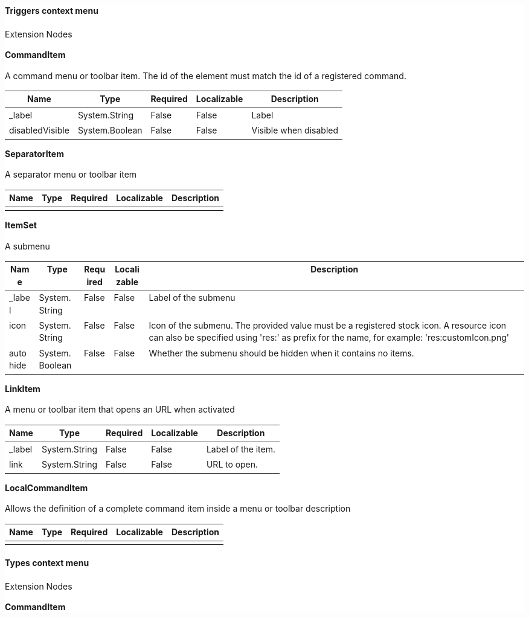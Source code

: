 #### Triggers context menu

Extension Nodes

**CommandItem**

A command menu or toolbar item. The id of the element must match the id of a registered command.

| Name            | Type           | Required | Localizable | Description           |
|-----------------|----------------|----------|-------------|-----------------------|
| \_label         | System.String  | False    | False       | Label                 |
| disabledVisible | System.Boolean | False    | False       | Visible when disabled |

**SeparatorItem**

A separator menu or toolbar item

| Name | Type | Required | Localizable | Description |
|------|------|----------|-------------|-------------|
|      |      |          |             |             |

**ItemSet**

A submenu

| Name     | Type           | Required | Localizable | Description                                                                                                                                                                           |
|----------|----------------|----------|-------------|---------------------------------------------------------------------------------------------------------------------------------------------------------------------------------------|
| \_label  | System.String  | False    | False       | Label of the submenu                                                                                                                                                                  |
| icon     | System.String  | False    | False       | Icon of the submenu. The provided value must be a registered stock icon. A resource icon can also be specified using 'res:' as prefix for the name, for example: 'res:customIcon.png' |
| autohide | System.Boolean | False    | False       | Whether the submenu should be hidden when it contains no items.                                                                                                                       |

**LinkItem**

A menu or toolbar item that opens an URL when activated

| Name    | Type          | Required | Localizable | Description        |
|---------|---------------|----------|-------------|--------------------|
| \_label | System.String | False    | False       | Label of the item. |
| link    | System.String | False    | False       | URL to open.       |

**LocalCommandItem**

Allows the definition of a complete command item inside a menu or toolbar description

| Name | Type | Required | Localizable | Description |
|------|------|----------|-------------|-------------|
|      |      |          |             |             |

#### Types context menu

Extension Nodes

**CommandItem**
